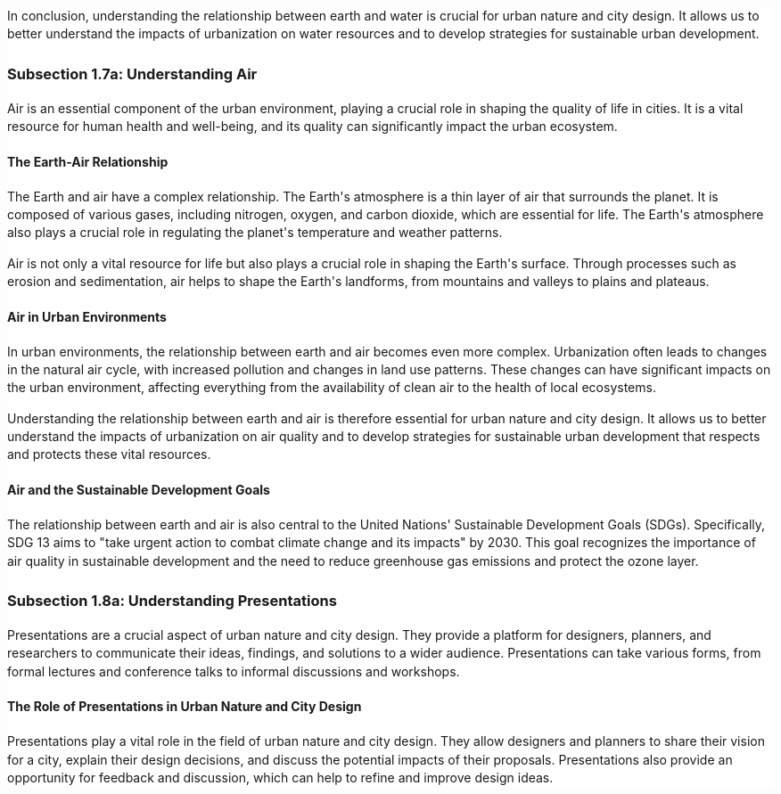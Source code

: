 In conclusion, understanding the relationship between earth and water is crucial for urban nature and city design. It allows us to better understand the impacts of urbanization on water resources and to develop strategies for sustainable urban development.




### Subsection 1.7a: Understanding Air

Air is an essential component of the urban environment, playing a crucial role in shaping the quality of life in cities. It is a vital resource for human health and well-being, and its quality can significantly impact the urban ecosystem.

#### The Earth-Air Relationship

The Earth and air have a complex relationship. The Earth's atmosphere is a thin layer of air that surrounds the planet. It is composed of various gases, including nitrogen, oxygen, and carbon dioxide, which are essential for life. The Earth's atmosphere also plays a crucial role in regulating the planet's temperature and weather patterns.

Air is not only a vital resource for life but also plays a crucial role in shaping the Earth's surface. Through processes such as erosion and sedimentation, air helps to shape the Earth's landforms, from mountains and valleys to plains and plateaus.

#### Air in Urban Environments

In urban environments, the relationship between earth and air becomes even more complex. Urbanization often leads to changes in the natural air cycle, with increased pollution and changes in land use patterns. These changes can have significant impacts on the urban environment, affecting everything from the availability of clean air to the health of local ecosystems.

Understanding the relationship between earth and air is therefore essential for urban nature and city design. It allows us to better understand the impacts of urbanization on air quality and to develop strategies for sustainable urban development that respects and protects these vital resources.

#### Air and the Sustainable Development Goals

The relationship between earth and air is also central to the United Nations' Sustainable Development Goals (SDGs). Specifically, SDG 13 aims to "take urgent action to combat climate change and its impacts" by 2030. This goal recognizes the importance of air quality in sustainable development and the need to reduce greenhouse gas emissions and protect the ozone layer.




### Subsection 1.8a: Understanding Presentations

Presentations are a crucial aspect of urban nature and city design. They provide a platform for designers, planners, and researchers to communicate their ideas, findings, and solutions to a wider audience. Presentations can take various forms, from formal lectures and conference talks to informal discussions and workshops.

#### The Role of Presentations in Urban Nature and City Design

Presentations play a vital role in the field of urban nature and city design. They allow designers and planners to share their vision for a city, explain their design decisions, and discuss the potential impacts of their proposals. Presentations also provide an opportunity for feedback and discussion, which can help to refine and improve design ideas.
